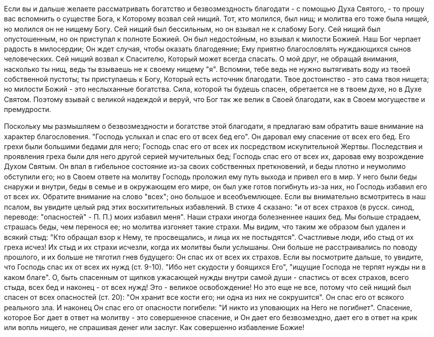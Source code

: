 Если вы и дальше желаете рассматривать богатство и безвозмездность
благодати - с помощью Духа Святого, - то прошу вас вспомнить о существе
Бога, к Которому возвал сей нищий. Тот, кто молился, был нищ; и молитва
его тоже была нищей, но молился он не нищему Богу. Сей нищий был
бессильным, но он взывал не к слабому Богу. Сей нищий был опустошенным,
но он приступал к полноте Божией. Он был недостойным, но взывал к
милости Божией. Наш Бог черпает радость в милосердии; Он ждет случая,
чтобы оказать благодеяние; Ему приятно благословлять нуждающихся сынов
человеческих. Сей нищий возвал к Спасителю, Который может всегда
спасать. О мой друг, не обращай внимания, насколько ты нищ, ведь ты
взываешь не к своему нищему "я". Вспомни, тебе ведь не нужно вытягивать
воду из твоей собственной пустоты; ты приступаешь к Богу, Который есть
источник благодати. Твое достоинство - это сама твоя нищета; но милости
Божий - это неслыханные богатства. Сила, которой ты будешь спасен,
обретается не в твоем духе, но в Духе Святом. Поэтому взывай с великой
надеждой и веруй, что Бог так же велик в Своей благодати, как в Своем
могуществе и премудрости.

Поскольку мы размышляем о безвозмездности и богатстве этой благодати, я
предлагаю вам обратить ваше внимание на характер благословения. "Господь
услыхал и спас его от всех бед его". Он даровал ему спасение от всех его
бед. Его грехи были большими бедами для него; Господь спас его от всех
их посредством искупительной Жертвы. Последствия и проявления греха были
для него другой серией мучительных бед; Господь спас его от всех их,
даровав ему возрождение Духом Святым. Он впал в гибельное состояние
из-за своих собственных преткновений, и беды плотно и неумолимо
обступили его; но в Своем ответе на молитву Господь проложил ему путь
выхода и привел его в мир. У него были беды снаружи и внутри, беды в
семье и в окружающем его мире, он был уже готов погибнуть из-за них, но
Господь избавил его от всех их. Обратите внимание на слово "всех"; оно
большое и всеобъемлющее. Если вы внимательно всмотритесь в наш псалом,
вы увидите целый ряд этих восхитительных избавлений. В стихе 4 сказано:
"и от всех страхов (в русск. синод, переводе: "опасностей" - П. П.) моих
избавил меня". Наши страхи иногда болезненнее наших бед. Мы больше
страдаем, страшась беды, чем перенося ее; но молитва изгоняет такие
страхи. Мы видим, что таким же образом был удален и всякий стыд: "Кто
обращал взор к Нему, те просвещались, и лица их не постыдятся".
Счастливые люди, ибо стыд от их греха исчез! Их стыд и их страхи
исчезли, когда их молитвы были услышаны. Они больше не расстраивались по
поводу прошлого, и их больше не тяготил гнев будущего: Он спас их от
всех их страхов. Если вы посмотрите дальше, то увидите, что Господь спас
их от всех их нужд (ст. 9-10). "Ибо нет скудости у боящихся Его",
"ищущие Господа не терпят нужды ни в каком благе". О, быть спасенным от
щипков ужасающей нужды внутри самой души - спастись от всех страхов,
всего стыда, всех бед и наконец - от всех нужд! Это - великое
освобождение! Но это еще не все, потому что сей нищий был спасен от всех
опасностей (ст. 20): "Он хранит все кости его; ни одна из них не
сокрушится". Он спас его от всякого реального зла. И наконец Он спас его
от опасности погибели: "И никто из уповающих на Него не погибнет".
Спасение, которое Бог дает в ответ на молитву - это совершенное
спасение, и Он дает его безвозмездно, дает его в ответ на крик или вопль
нищего, не спрашивая денег или заслуг. Как совершенно избавление Божие!
